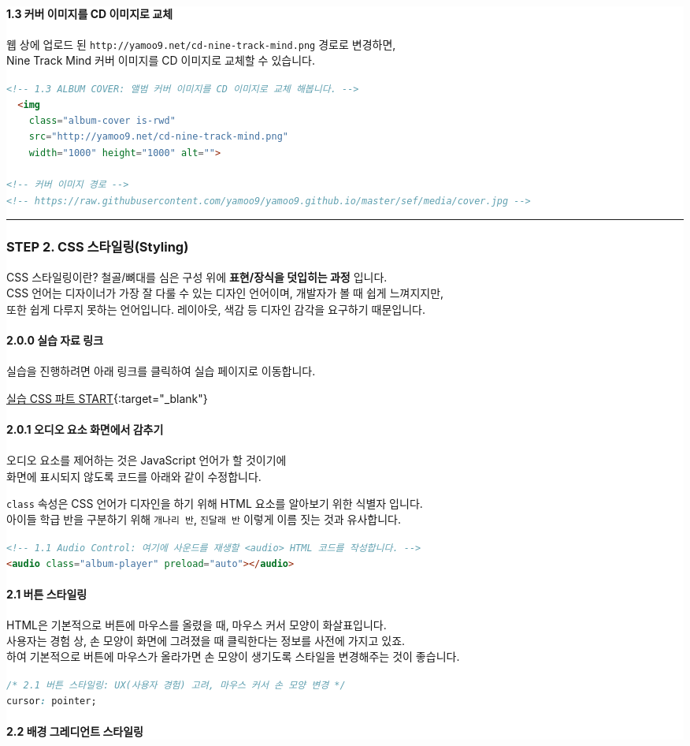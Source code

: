 #### 1.3 커버 이미지를 CD 이미지로 교체

웹 상에 업로드 된 `http://yamoo9.net/cd-nine-track-mind.png` 경로로 변경하면,<br>
Nine Track Mind 커버 이미지를 CD 이미지로 교체할 수 있습니다.

```html
<!-- 1.3 ALBUM COVER: 앨범 커버 이미지를 CD 이미지로 교체 해봅니다. -->
  <img
    class="album-cover is-rwd"
    src="http://yamoo9.net/cd-nine-track-mind.png"
    width="1000" height="1000" alt="">

<!-- 커버 이미지 경로 -->
<!-- https://raw.githubusercontent.com/yamoo9/yamoo9.github.io/master/sef/media/cover.jpg -->
```


---


### STEP 2. CSS 스타일링(Styling)

CSS 스타일링이란? 철골/뼈대를 심은 구성 위에 __표현/장식을 덧입히는 과정__ 입니다.<br>
CSS 언어는 디자이너가 가장 잘 다룰 수 있는 디자인 언어이며, 개발자가 볼 때 쉽게 느껴지지만,<br>
또한 쉽게 다루지 못하는 언어입니다. 레이아웃, 색감 등 디자인 감각을 요구하기 때문입니다.

#### 2.0.0 실습 자료 링크

실습을 진행하려면 아래 링크를 클릭하여 실습 페이지로 이동합니다.

[실습 CSS 파트 START](https://jsfiddle.net/yamoo9/chLs72Lf/1/){:target="_blank"}

#### 2.0.1 오디오 요소 화면에서 감추기

오디오 요소를 제어하는 것은 JavaScript 언어가 할 것이기에<br>
화면에 표시되지 않도록 코드를 아래와 같이 수정합니다.

`class` 속성은 CSS 언어가 디자인을 하기 위해 HTML 요소를 알아보기 위한 식별자 입니다.<br>
아이들 학급 반을 구분하기 위해 `개나리 반`, `진달래 반` 이렇게 이름 짓는 것과 유사합니다.

```html
<!-- 1.1 Audio Control: 여기에 사운드를 재생할 <audio> HTML 코드를 작성합니다. -->
<audio class="album-player" preload="auto"></audio>
```

#### 2.1 버튼 스타일링

HTML은 기본적으로 버튼에 마우스를 올렸을 때, 마우스 커서 모양이 화살표입니다.<br>
사용자는 경험 상, 손 모양이 화면에 그려졌을 때 클릭한다는 정보를 사전에 가지고 있죠.<br>
하여 기본적으로 버튼에 마우스가 올라가면 손 모양이 생기도록 스타일을 변경해주는 것이 좋습니다.

```css
/* 2.1 버튼 스타일링: UX(사용자 경험) 고려, 마우스 커서 손 모양 변경 */
cursor: pointer;
```

#### 2.2 배경 그레디언트 스타일링
